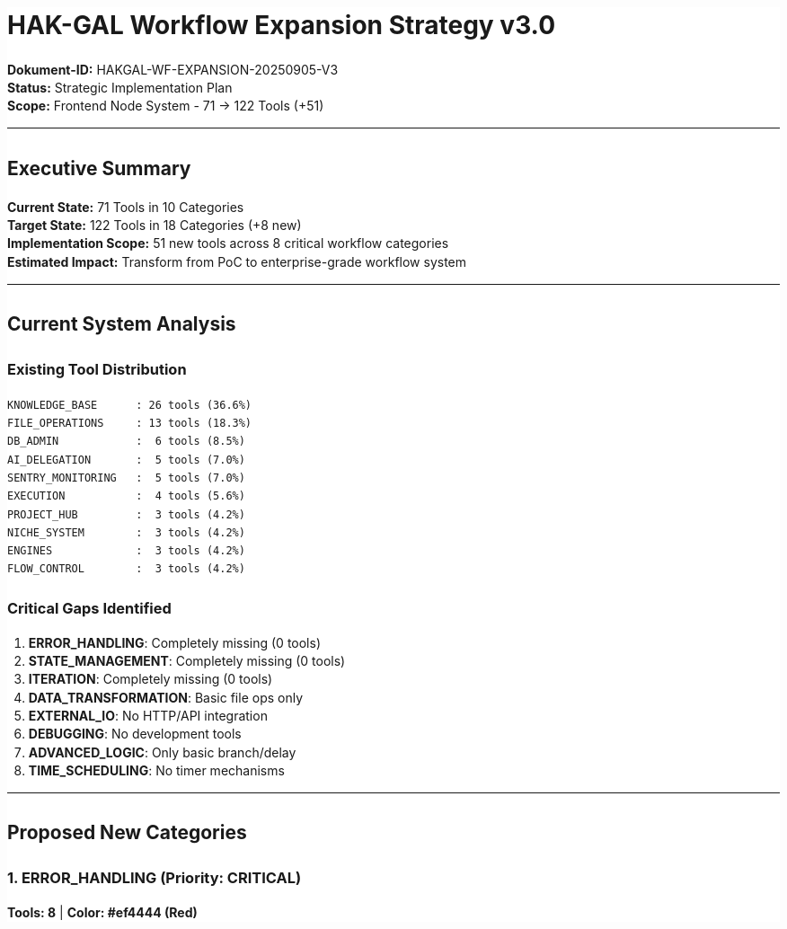 # HAK-GAL Workflow Expansion Strategy v3.0

**Dokument-ID:** HAKGAL-WF-EXPANSION-20250905-V3  
**Status:** Strategic Implementation Plan  
**Scope:** Frontend Node System - 71 → 122 Tools (+51)

---

## Executive Summary

**Current State:** 71 Tools in 10 Categories  
**Target State:** 122 Tools in 18 Categories (+8 new)  
**Implementation Scope:** 51 new tools across 8 critical workflow categories  
**Estimated Impact:** Transform from PoC to enterprise-grade workflow system

---

## Current System Analysis

### Existing Tool Distribution
```
KNOWLEDGE_BASE      : 26 tools (36.6%)
FILE_OPERATIONS     : 13 tools (18.3%)  
DB_ADMIN            :  6 tools (8.5%)
AI_DELEGATION       :  5 tools (7.0%)
SENTRY_MONITORING   :  5 tools (7.0%)
EXECUTION           :  4 tools (5.6%)
PROJECT_HUB         :  3 tools (4.2%)
NICHE_SYSTEM        :  3 tools (4.2%)
ENGINES             :  3 tools (4.2%)
FLOW_CONTROL        :  3 tools (4.2%)
```

### Critical Gaps Identified
1. **ERROR_HANDLING**: Completely missing (0 tools)
2. **STATE_MANAGEMENT**: Completely missing (0 tools)  
3. **ITERATION**: Completely missing (0 tools)
4. **DATA_TRANSFORMATION**: Basic file ops only
5. **EXTERNAL_IO**: No HTTP/API integration
6. **DEBUGGING**: No development tools
7. **ADVANCED_LOGIC**: Only basic branch/delay
8. **TIME_SCHEDULING**: No timer mechanisms

---

## Proposed New Categories

### 1. ERROR_HANDLING (Priority: CRITICAL)
**Tools: 8** | **Color: #ef4444 (Red)**
